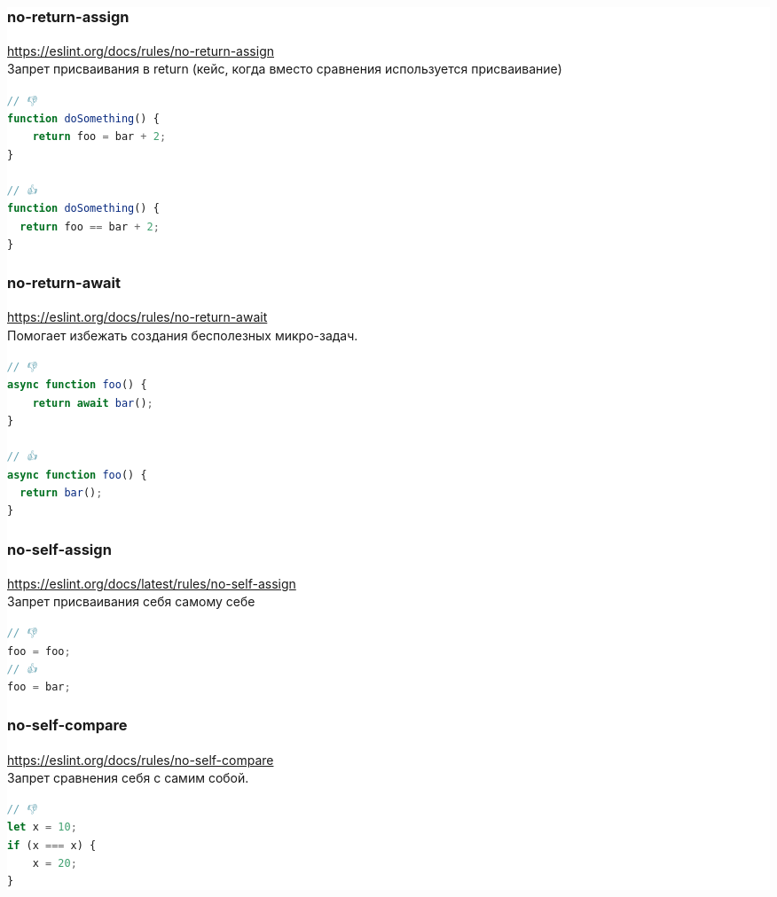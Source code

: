 ### no-return-assign
https://eslint.org/docs/rules/no-return-assign  
Запрет присваивания в return (кейс, когда вместо сравнения используется присваивание)

```js
// 👎
function doSomething() {
    return foo = bar + 2;
}

// 👍
function doSomething() {
  return foo == bar + 2;
}
```

### no-return-await
https://eslint.org/docs/rules/no-return-await  
Помогает избежать создания бесполезных микро-задач.

```js
// 👎
async function foo() {
    return await bar();
}

// 👍
async function foo() {
  return bar();
}
```

### no-self-assign
https://eslint.org/docs/latest/rules/no-self-assign  
Запрет присваивания себя самому себе
```js
// 👎
foo = foo;
// 👍
foo = bar;
```


### no-self-compare
https://eslint.org/docs/rules/no-self-compare  
Запрет сравнения себя с самим собой.

```js
// 👎
let x = 10;
if (x === x) {
    x = 20;
}
```
